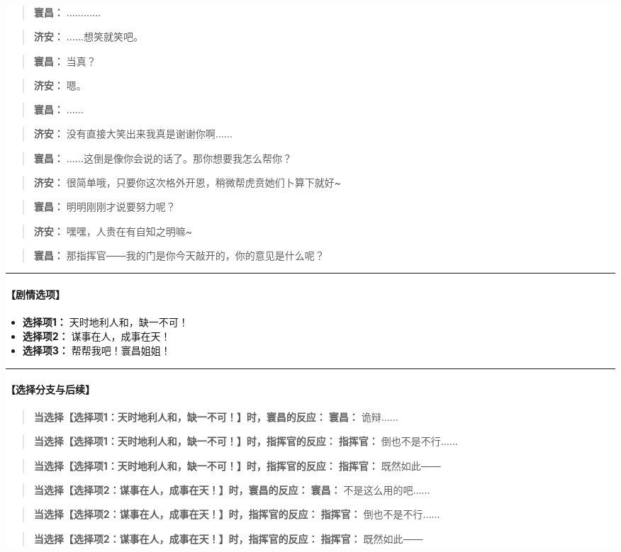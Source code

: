 > **寰昌：**
> …………

> **济安：**
> ……想笑就笑吧。

> **寰昌：**
> 当真？

> **济安：**
> 嗯。

> **寰昌：**
> ……

> **济安：**
> 没有直接大笑出来我真是谢谢你啊……

> **寰昌：**
> ……这倒是像你会说的话了。那你想要我怎么帮你？

> **济安：**
> 很简单哦，只要你这次格外开恩，稍微帮虎贲她们卜算下就好~

> **寰昌：**
> 明明刚刚才说要努力呢？

> **济安：**
> 嘿嘿，人贵在有自知之明嘛~

> **寰昌：**
> 那指挥官——我的门是你今天敲开的，你的意见是什么呢？

---
#### **【剧情选项】**
*   **选择项1：** 天时地利人和，缺一不可！
*   **选择项2：** 谋事在人，成事在天！
*   **选择项3：** 帮帮我吧！寰昌姐姐！

---
#### **【选择分支与后续】**
> **当选择【选择项1：天时地利人和，缺一不可！】时，寰昌的反应：**
> **寰昌：** 诡辩……

> **当选择【选择项1：天时地利人和，缺一不可！】时，指挥官的反应：**
> **指挥官：** 倒也不是不行……

> **当选择【选择项1：天时地利人和，缺一不可！】时，指挥官的反应：**
> **指挥官：** 既然如此——

> **当选择【选择项2：谋事在人，成事在天！】时，寰昌的反应：**
> **寰昌：** 不是这么用的吧……

> **当选择【选择项2：谋事在人，成事在天！】时，指挥官的反应：**
> **指挥官：** 倒也不是不行……

> **当选择【选择项2：谋事在人，成事在天！】时，指挥官的反应：**
> **指挥官：** 既然如此——
